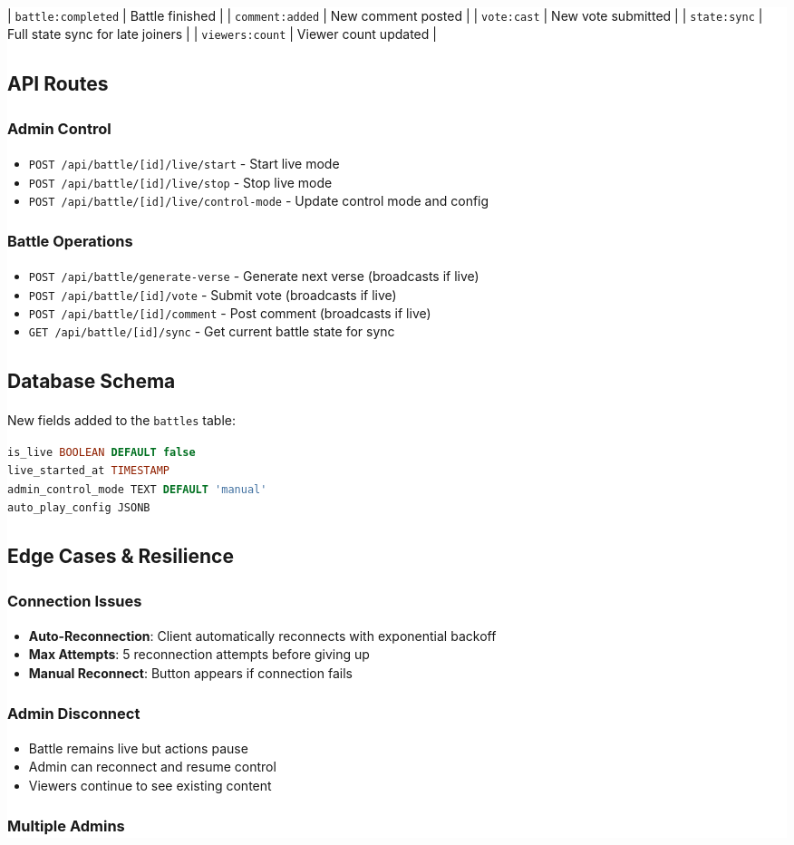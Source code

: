 | `battle:completed`    | Battle finished                   |
| `comment:added`       | New comment posted                |
| `vote:cast`           | New vote submitted                |
| `state:sync`          | Full state sync for late joiners  |
| `viewers:count`       | Viewer count updated              |

## API Routes

### Admin Control

- `POST /api/battle/[id]/live/start` - Start live mode
- `POST /api/battle/[id]/live/stop` - Stop live mode
- `POST /api/battle/[id]/live/control-mode` - Update control mode and config

### Battle Operations

- `POST /api/battle/generate-verse` - Generate next verse (broadcasts if live)
- `POST /api/battle/[id]/vote` - Submit vote (broadcasts if live)
- `POST /api/battle/[id]/comment` - Post comment (broadcasts if live)
- `GET /api/battle/[id]/sync` - Get current battle state for sync

## Database Schema

New fields added to the `battles` table:

```sql
is_live BOOLEAN DEFAULT false
live_started_at TIMESTAMP
admin_control_mode TEXT DEFAULT 'manual'
auto_play_config JSONB
```

## Edge Cases & Resilience

### Connection Issues

- **Auto-Reconnection**: Client automatically reconnects with exponential backoff
- **Max Attempts**: 5 reconnection attempts before giving up
- **Manual Reconnect**: Button appears if connection fails

### Admin Disconnect

- Battle remains live but actions pause
- Admin can reconnect and resume control
- Viewers continue to see existing content

### Multiple Admins
